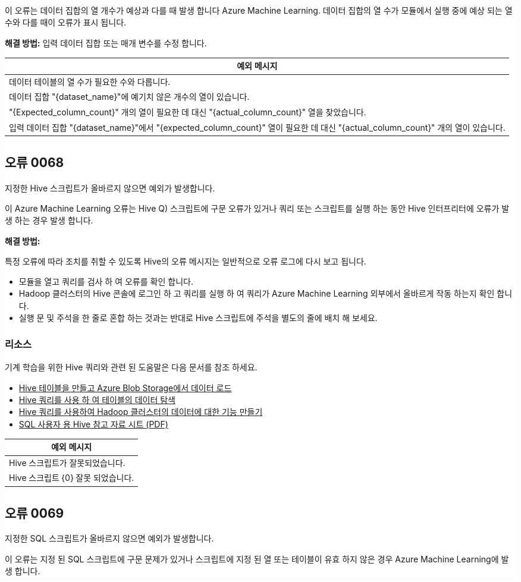  이 오류는 데이터 집합의 열 개수가 예상과 다를 때 발생 합니다 Azure Machine Learning.  데이터 집합의 열 수가 모듈에서 실행 중에 예상 되는 열 수와 다를 때이 오류가 표시 됩니다.  

**해결 방법:** 입력 데이터 집합 또는 매개 변수를 수정 합니다.  

|예외 메시지|
|------------------------|
|데이터 테이블의 열 수가 필요한 수와 다릅니다.|
|데이터 집합 "{dataset_name}"에 예기치 않은 개수의 열이 있습니다.|
|"{Expected_column_count}" 개의 열이 필요한 데 대신 "{actual_column_count}" 열을 찾았습니다.|
|입력 데이터 집합 "{dataset_name}"에서 "{expected_column_count}" 열이 필요한 데 대신 "{actual_column_count}" 개의 열이 있습니다.|


## <a name="error-0068"></a>오류 0068  
 지정한 Hive 스크립트가 올바르지 않으면 예외가 발생합니다.  

 이 Azure Machine Learning 오류는 Hive Q) 스크립트에 구문 오류가 있거나 쿼리 또는 스크립트를 실행 하는 동안 Hive 인터프리터에 오류가 발생 하는 경우 발생 합니다.  

**해결 방법:**

특정 오류에 따라 조치를 취할 수 있도록 Hive의 오류 메시지는 일반적으로 오류 로그에 다시 보고 됩니다. 

+ 모듈을 열고 쿼리를 검사 하 여 오류를 확인 합니다.  
+ Hadoop 클러스터의 Hive 콘솔에 로그인 하 고 쿼리를 실행 하 여 쿼리가 Azure Machine Learning 외부에서 올바르게 작동 하는지 확인 합니다.  
+ 실행 문 및 주석을 한 줄로 혼합 하는 것과는 반대로 Hive 스크립트에 주석을 별도의 줄에 배치 해 보세요.  

### <a name="resources"></a>리소스

기계 학습을 위한 Hive 쿼리와 관련 된 도움말은 다음 문서를 참조 하세요.

+ [Hive 테이블을 만들고 Azure Blob Storage에서 데이터 로드](https://docs.microsoft.com/azure/machine-learning/machine-learning-data-science-move-hive-tables)
+ [Hive 쿼리를 사용 하 여 테이블의 데이터 탐색](https://docs.microsoft.com/azure/machine-learning/machine-learning-data-science-explore-data-hive-tables)
+ [Hive 쿼리를 사용하여 Hadoop 클러스터의 데이터에 대한 기능 만들기](https://docs.microsoft.com/azure/machine-learning/machine-learning-data-science-create-features-hive)
+ [SQL 사용자 용 Hive 참고 자료 시트 (PDF)](http://hortonworks.com/wp-content/uploads/2013/05/hql_cheat_sheet.pdf)

  
|예외 메시지|
|------------------------|
|Hive 스크립트가 잘못되었습니다.|
|Hive 스크립트 {0} 잘못 되었습니다.|


## <a name="error-0069"></a>오류 0069  
 지정한 SQL 스크립트가 올바르지 않으면 예외가 발생합니다.  

 이 오류는 지정 된 SQL 스크립트에 구문 문제가 있거나 스크립트에 지정 된 열 또는 테이블이 유효 하지 않은 경우 Azure Machine Learning에 발생 합니다. 
